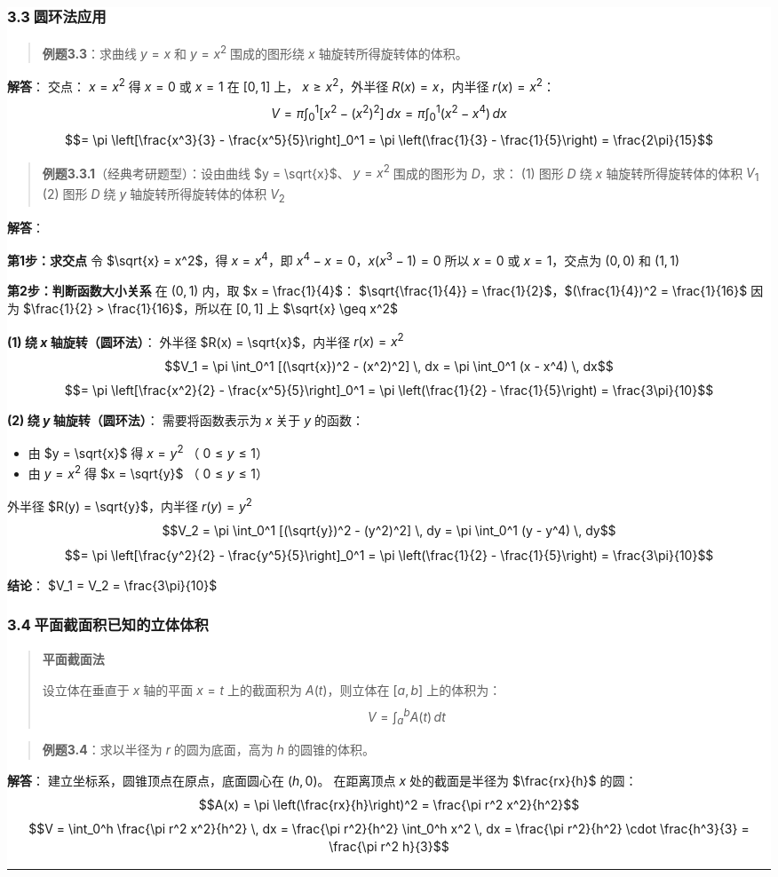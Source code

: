 ### 3.3 圆环法应用

> **例题3.3**：求曲线 $y = x$ 和 $y = x^2$ 围成的图形绕 $x$ 轴旋转所得旋转体的体积。

**解答**：
交点： $x = x^2$ 得 $x = 0$ 或 $x = 1$
在 $[0,1]$ 上， $x \geq x^2$，外半径 $R(x) = x$，内半径 $r(x) = x^2$：
$$V = \pi \int_0^1 [x^2 - (x^2)^2] \, dx = \pi \int_0^1 (x^2 - x^4) \, dx$$
$$= \pi \left[\frac{x^3}{3} - \frac{x^5}{5}\right]_0^1 = \pi \left(\frac{1}{3} - \frac{1}{5}\right) = \frac{2\pi}{15}$$

> **例题3.3.1**（经典考研题型）：设由曲线 $y = \sqrt{x}$、 $y = x^2$ 围成的图形为 $D$，求：
> (1) 图形 $D$ 绕 $x$ 轴旋转所得旋转体的体积 $V_1$
> (2) 图形 $D$ 绕 $y$ 轴旋转所得旋转体的体积 $V_2$

**解答**：

**第1步：求交点**
令 $\sqrt{x} = x^2$，得 $x = x^4$，即 $x^4 - x = 0$，$x(x^3 - 1) = 0$
所以 $x = 0$ 或 $x = 1$，交点为 $(0,0)$ 和 $(1,1)$

**第2步：判断函数大小关系**
在 $(0,1)$ 内，取 $x = \frac{1}{4}$： $\sqrt{\frac{1}{4}} = \frac{1}{2}$，$(\frac{1}{4})^2 = \frac{1}{16}$
因为 $\frac{1}{2} > \frac{1}{16}$，所以在 $[0,1]$ 上 $\sqrt{x} \geq x^2$

**(1) 绕 $x$ 轴旋转（圆环法）**：
外半径 $R(x) = \sqrt{x}$，内半径 $r(x) = x^2$
$$V_1 = \pi \int_0^1 [(\sqrt{x})^2 - (x^2)^2] \, dx = \pi \int_0^1 (x - x^4) \, dx$$
$$= \pi \left[\frac{x^2}{2} - \frac{x^5}{5}\right]_0^1 = \pi \left(\frac{1}{2} - \frac{1}{5}\right) = \frac{3\pi}{10}$$

**(2) 绕 $y$ 轴旋转（圆环法）**：
需要将函数表示为 $x$ 关于 $y$ 的函数：
- 由 $y = \sqrt{x}$ 得 $x = y^2$ （ $0 \leq y \leq 1$）
- 由 $y = x^2$ 得 $x = \sqrt{y}$ （ $0 \leq y \leq 1$）

外半径 $R(y) = \sqrt{y}$，内半径 $r(y) = y^2$
$$V_2 = \pi \int_0^1 [(\sqrt{y})^2 - (y^2)^2] \, dy = \pi \int_0^1 (y - y^4) \, dy$$
$$= \pi \left[\frac{y^2}{2} - \frac{y^5}{5}\right]_0^1 = \pi \left(\frac{1}{2} - \frac{1}{5}\right) = \frac{3\pi}{10}$$

**结论**： $V_1 = V_2 = \frac{3\pi}{10}$

### 3.4 平面截面积已知的立体体积

> **平面截面法**
> 
> 设立体在垂直于 $x$ 轴的平面 $x = t$ 上的截面积为 $A(t)$，则立体在 $[a,b]$ 上的体积为：
> $$V = \int_a^b A(t) \, dt$$

> **例题3.4**：求以半径为 $r$ 的圆为底面，高为 $h$ 的圆锥的体积。

**解答**：
建立坐标系，圆锥顶点在原点，底面圆心在 $(h,0)$。
在距离顶点 $x$ 处的截面是半径为 $\frac{rx}{h}$ 的圆：
$$A(x) = \pi \left(\frac{rx}{h}\right)^2 = \frac{\pi r^2 x^2}{h^2}$$
$$V = \int_0^h \frac{\pi r^2 x^2}{h^2} \, dx = \frac{\pi r^2}{h^2} \int_0^h x^2 \, dx = \frac{\pi r^2}{h^2} \cdot \frac{h^3}{3} = \frac{\pi r^2 h}{3}$$

---
